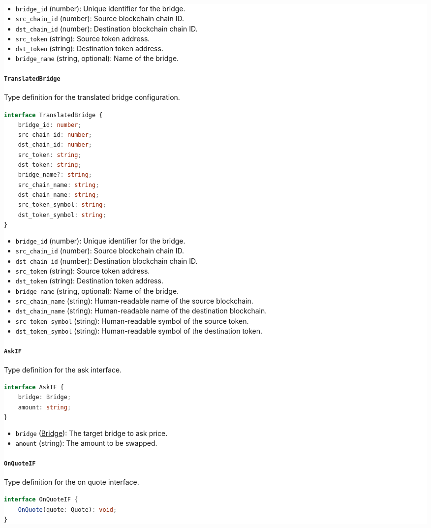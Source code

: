-   `bridge_id` (number): Unique identifier for the bridge.
-   `src_chain_id` (number): Source blockchain chain ID.
-   `dst_chain_id` (number): Destination blockchain chain ID.
-   `src_token` (string): Source token address.
-   `dst_token` (string): Destination token address.
-   `bridge_name` (string, optional): Name of the bridge.

#### `TranslatedBridge`

Type definition for the translated bridge configuration.

```typescript
interface TranslatedBridge {
    bridge_id: number;
    src_chain_id: number;
    dst_chain_id: number;
    src_token: string;
    dst_token: string;
    bridge_name?: string;
    src_chain_name: string;
    dst_chain_name: string;
    src_token_symbol: string;
    dst_token_symbol: string;
}
```

-   `bridge_id` (number): Unique identifier for the bridge.
-   `src_chain_id` (number): Source blockchain chain ID.
-   `dst_chain_id` (number): Destination blockchain chain ID.
-   `src_token` (string): Source token address.
-   `dst_token` (string): Destination token address.
-   `bridge_name` (string, optional): Name of the bridge.
-   `src_chain_name` (string): Human-readable name of the source blockchain.
-   `dst_chain_name` (string): Human-readable name of the destination blockchain.
-   `src_token_symbol` (string): Human-readable symbol of the source token.
-   `dst_token_symbol` (string): Human-readable symbol of the destination token.

#### `AskIF`

Type definition for the ask interface.

```typescript
interface AskIF {
    bridge: Bridge;
    amount: string;
}
```

-   `bridge` ([Bridge](#bridge)): The target bridge to ask price.
-   `amount` (string): The amount to be swapped.

#### `OnQuoteIF`

Type definition for the on quote interface.

```typescript
interface OnQuoteIF {
    OnQuote(quote: Quote): void;
}
```
